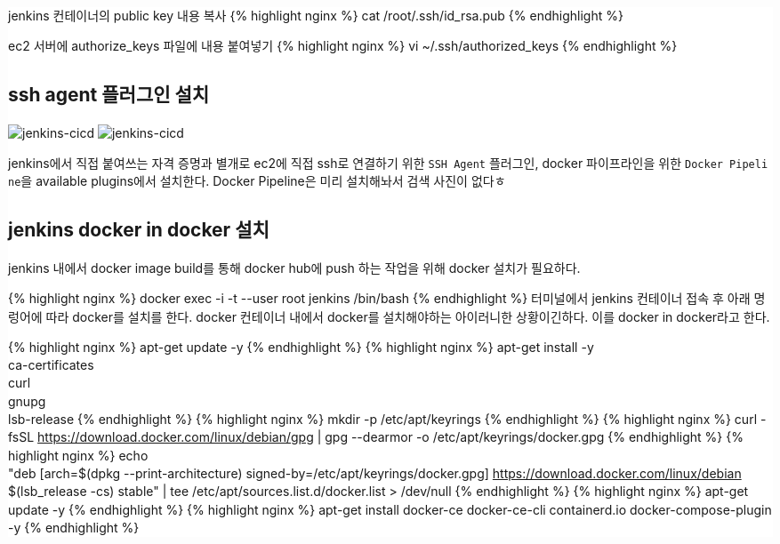 jenkins 컨테이너의 public key 내용 복사
{% highlight nginx %}
cat /root/.ssh/id_rsa.pub
{% endhighlight %}

ec2 서버에 authorize_keys 파일에 내용 붙여넣기
{% highlight nginx %}
vi ~/.ssh/authorized_keys
{% endhighlight %}

## ssh agent 플러그인 설치
![jenkins-cicd]({{site.url}}/assets/images/posts/jenkins-cicd/jenkins-cicd-07.png)
![jenkins-cicd]({{site.url}}/assets/images/posts/jenkins-cicd/jenkins-cicd-09.png)

jenkins에서 직접 붙여쓰는 자격 증명과 별개로 ec2에 직접 ssh로 연결하기 위한 `SSH Agent` 플러그인, docker 파이프라인을 위한 `Docker Pipeline`을 available plugins에서 설치한다.
Docker Pipeline은 미리 설치해놔서 검색 사진이 없다ㅎ

## jenkins docker in docker 설치
jenkins 내에서 docker image build를 통해 docker hub에 push 하는 작업을 위해 docker 설치가 필요하다.

{% highlight nginx %}
docker exec -i -t --user root jenkins /bin/bash
{% endhighlight %}
터미널에서 jenkins 컨테이너 접속 후 아래 명렁어에 따라 docker를 설치를 한다. docker 컨테이너 내에서 docker를 설치해야하는 아이러니한 상황이긴하다. 이를 docker in docker라고 한다.

{% highlight nginx %}
apt-get update -y
{% endhighlight %}
{% highlight nginx %}
apt-get install -y\
    ca-certificates \
    curl \
    gnupg \
    lsb-release
{% endhighlight %}
{% highlight nginx %}
mkdir -p /etc/apt/keyrings
{% endhighlight %}
{% highlight nginx %}
curl -fsSL https://download.docker.com/linux/debian/gpg | gpg --dearmor -o /etc/apt/keyrings/docker.gpg
{% endhighlight %}
{% highlight nginx %}
echo \
  "deb [arch=$(dpkg --print-architecture) signed-by=/etc/apt/keyrings/docker.gpg] https://download.docker.com/linux/debian \
  $(lsb_release -cs) stable" | tee /etc/apt/sources.list.d/docker.list > /dev/null
{% endhighlight %}
{% highlight nginx %}
apt-get update -y
{% endhighlight %}
{% highlight nginx %}
apt-get install docker-ce docker-ce-cli containerd.io docker-compose-plugin -y
{% endhighlight %}

